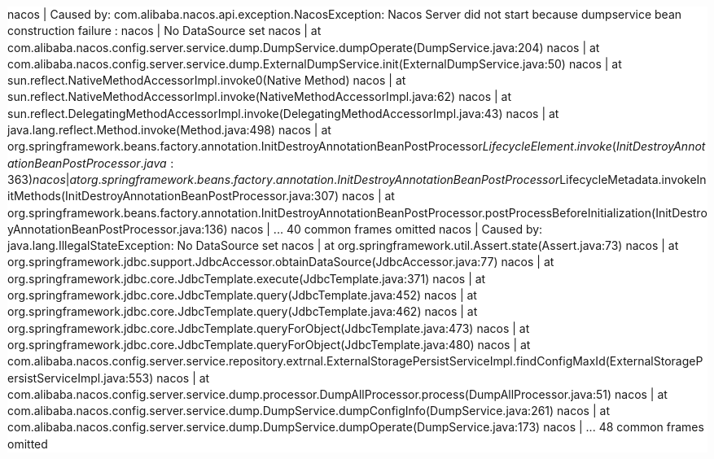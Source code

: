 nacos    | Caused by: com.alibaba.nacos.api.exception.NacosException: Nacos Server did not start because dumpservice bean construction failure :
nacos    | No DataSource set
nacos    | 	at com.alibaba.nacos.config.server.service.dump.DumpService.dumpOperate(DumpService.java:204)
nacos    | 	at com.alibaba.nacos.config.server.service.dump.ExternalDumpService.init(ExternalDumpService.java:50)
nacos    | 	at sun.reflect.NativeMethodAccessorImpl.invoke0(Native Method)
nacos    | 	at sun.reflect.NativeMethodAccessorImpl.invoke(NativeMethodAccessorImpl.java:62)
nacos    | 	at sun.reflect.DelegatingMethodAccessorImpl.invoke(DelegatingMethodAccessorImpl.java:43)
nacos    | 	at java.lang.reflect.Method.invoke(Method.java:498)
nacos    | 	at org.springframework.beans.factory.annotation.InitDestroyAnnotationBeanPostProcessor$LifecycleElement.invoke(InitDestroyAnnotationBeanPostProcessor.java:363)
nacos    | 	at org.springframework.beans.factory.annotation.InitDestroyAnnotationBeanPostProcessor$LifecycleMetadata.invokeInitMethods(InitDestroyAnnotationBeanPostProcessor.java:307)
nacos    | 	at org.springframework.beans.factory.annotation.InitDestroyAnnotationBeanPostProcessor.postProcessBeforeInitialization(InitDestroyAnnotationBeanPostProcessor.java:136)
nacos    | 	... 40 common frames omitted
nacos    | Caused by: java.lang.IllegalStateException: No DataSource set
nacos    | 	at org.springframework.util.Assert.state(Assert.java:73)
nacos    | 	at org.springframework.jdbc.support.JdbcAccessor.obtainDataSource(JdbcAccessor.java:77)
nacos    | 	at org.springframework.jdbc.core.JdbcTemplate.execute(JdbcTemplate.java:371)
nacos    | 	at org.springframework.jdbc.core.JdbcTemplate.query(JdbcTemplate.java:452)
nacos    | 	at org.springframework.jdbc.core.JdbcTemplate.query(JdbcTemplate.java:462)
nacos    | 	at org.springframework.jdbc.core.JdbcTemplate.queryForObject(JdbcTemplate.java:473)
nacos    | 	at org.springframework.jdbc.core.JdbcTemplate.queryForObject(JdbcTemplate.java:480)
nacos    | 	at com.alibaba.nacos.config.server.service.repository.extrnal.ExternalStoragePersistServiceImpl.findConfigMaxId(ExternalStoragePersistServiceImpl.java:553)
nacos    | 	at com.alibaba.nacos.config.server.service.dump.processor.DumpAllProcessor.process(DumpAllProcessor.java:51)
nacos    | 	at com.alibaba.nacos.config.server.service.dump.DumpService.dumpConfigInfo(DumpService.java:261)
nacos    | 	at com.alibaba.nacos.config.server.service.dump.DumpService.dumpOperate(DumpService.java:173)
nacos    | 	... 48 common frames omitted
